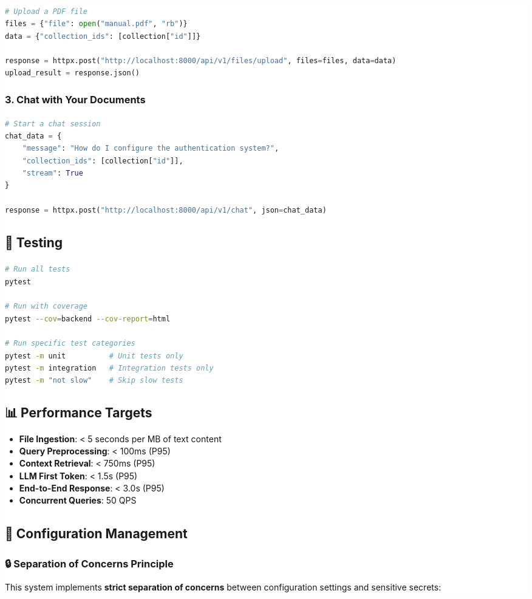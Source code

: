 ```python
# Upload a PDF file
files = {"file": open("manual.pdf", "rb")}
data = {"collection_ids": [collection["id"]]}

response = httpx.post("http://localhost:8000/api/v1/files/upload", files=files, data=data)
upload_result = response.json()
```

### 3. Chat with Your Documents

```python
# Start a chat session
chat_data = {
    "message": "How do I configure the authentication system?",
    "collection_ids": [collection["id"]],
    "stream": True
}

response = httpx.post("http://localhost:8000/api/v1/chat", json=chat_data)
```

## 🧪 Testing

```bash
# Run all tests
pytest

# Run with coverage
pytest --cov=backend --cov-report=html

# Run specific test categories
pytest -m unit          # Unit tests only
pytest -m integration   # Integration tests only
pytest -m "not slow"    # Skip slow tests
```

## 📊 Performance Targets

- **File Ingestion**: < 5 seconds per MB of text content
- **Query Preprocessing**: < 100ms (P95)
- **Context Retrieval**: < 750ms (P95)
- **LLM First Token**: < 1.5s (P95)
- **End-to-End Response**: < 3.0s (P95)
- **Concurrent Queries**: 50 QPS

## 🔧 Configuration Management

### 🔒 Separation of Concerns Principle

This system implements **strict separation of concerns** between configuration settings and sensitive secrets:
